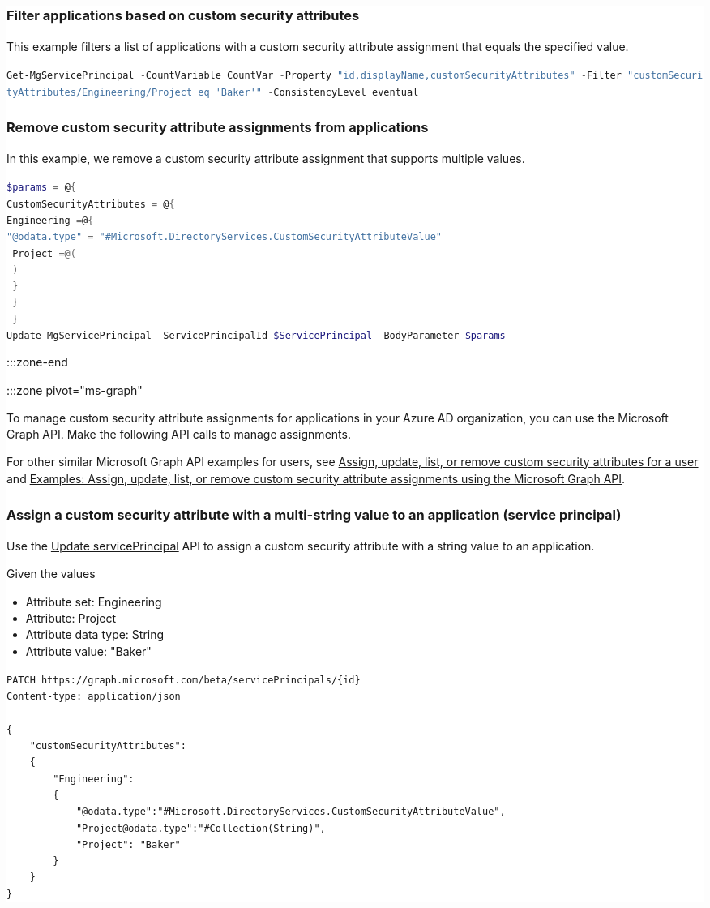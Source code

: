 ### Filter applications based on custom security attributes

This example filters a list of applications with a custom security attribute assignment that equals the specified value.

```powershell
Get-MgServicePrincipal -CountVariable CountVar -Property "id,displayName,customSecurityAttributes" -Filter "customSecurityAttributes/Engineering/Project eq 'Baker'" -ConsistencyLevel eventual
```

### Remove custom security attribute assignments from applications

In this example, we remove a custom security attribute assignment that supports multiple values. 

```powershell
$params = @{
CustomSecurityAttributes = @{
Engineering =@{
"@odata.type" = "#Microsoft.DirectoryServices.CustomSecurityAttributeValue"
 Project =@(
 )
 }
 }
 }
Update-MgServicePrincipal -ServicePrincipalId $ServicePrincipal -BodyParameter $params
```


:::zone-end

:::zone pivot="ms-graph"

To manage custom security attribute assignments for applications in your Azure AD organization, you can use the Microsoft Graph API. Make the following API calls to manage assignments.

For other similar Microsoft Graph API examples for users, see [Assign, update, list, or remove custom security attributes for a user](../enterprise-users/users-custom-security-attributes.md#microsoft-graph-api) and [Examples: Assign, update, list, or remove custom security attribute assignments using the Microsoft Graph API](/graph/custom-security-attributes-examples).

### Assign a custom security attribute with a multi-string value to an application (service principal)

Use the [Update servicePrincipal](/graph/api/serviceprincipal-update?view=graph-rest-beta&preserve-view=true) API to assign a custom security attribute with a string value to an application.

Given the values

- Attribute set: Engineering
- Attribute: Project
- Attribute data type: String
- Attribute value: "Baker"

```http
PATCH https://graph.microsoft.com/beta/servicePrincipals/{id}
Content-type: application/json

{
    "customSecurityAttributes":
    {
        "Engineering":
        {
            "@odata.type":"#Microsoft.DirectoryServices.CustomSecurityAttributeValue",
            "Project@odata.type":"#Collection(String)",
            "Project": "Baker"
        }
    }
}
```